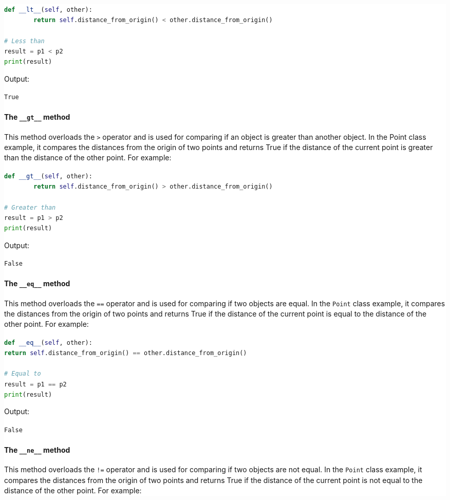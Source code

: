 ```python
def __lt__(self, other):
        return self.distance_from_origin() < other.distance_from_origin()

# Less than
result = p1 < p2
print(result)
```

Output:

```
True
```

#### The `__gt__` method
This method overloads the `>` operator and is used for comparing if an object is greater than another object. In the Point class example, it compares the distances from the origin of two points and returns True if the distance of the current point is greater than the distance of the other point.
For example:

```python
def __gt__(self, other):
        return self.distance_from_origin() > other.distance_from_origin()

# Greater than
result = p1 > p2
print(result)
```

Output:

```
False
```

#### The `__eq__` method
This method overloads the `==` operator and is used for comparing if two objects are equal. In the `Point` class example, it compares the distances from the origin of two points and returns True if the distance of the current point is equal to the distance of the other point.
For example:

```python
def __eq__(self, other):
return self.distance_from_origin() == other.distance_from_origin()

# Equal to
result = p1 == p2
print(result)
```

Output:

```
False
```

#### The `__ne__` method
This method overloads the `!=` operator and is used for comparing if two objects are not equal. In the `Point` class example, it compares the distances from the origin of two points and returns True if the distance of the current point is not equal to the distance of the other point.
For example:

